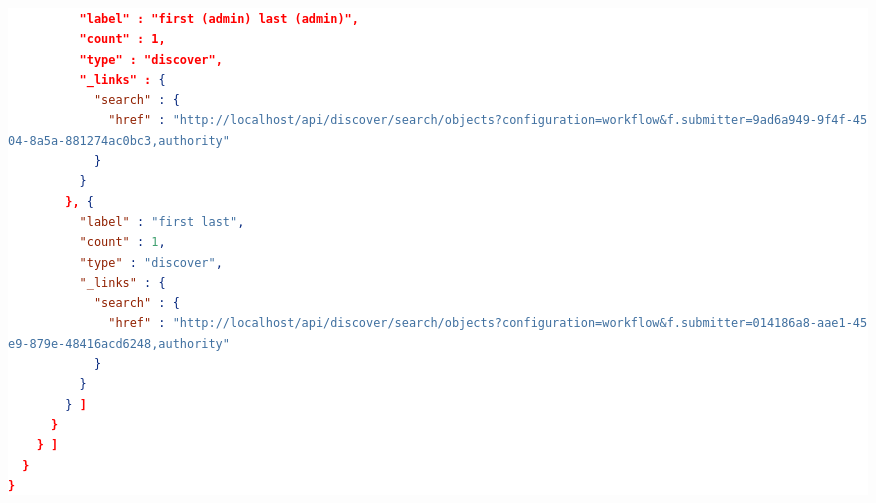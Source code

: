 ```json
          "label" : "first (admin) last (admin)",
          "count" : 1,
          "type" : "discover",
          "_links" : {
            "search" : {
              "href" : "http://localhost/api/discover/search/objects?configuration=workflow&f.submitter=9ad6a949-9f4f-4504-8a5a-881274ac0bc3,authority"
            }
          }
        }, {
          "label" : "first last",
          "count" : 1,
          "type" : "discover",
          "_links" : {
            "search" : {
              "href" : "http://localhost/api/discover/search/objects?configuration=workflow&f.submitter=014186a8-aae1-45e9-879e-48416acd6248,authority"
            }
          }
        } ]
      }
    } ]
  }
}
```
